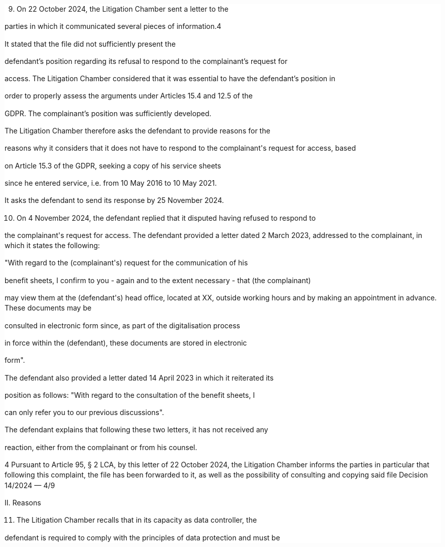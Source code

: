 9. On 22 October 2024, the Litigation Chamber sent a letter to the

parties in which it communicated several pieces of information.4

It stated that the file did not sufficiently present the

defendant’s position regarding its refusal to respond to the complainant’s request for

access. The Litigation Chamber considered that it was essential to have the defendant’s position in

order to properly assess the arguments under Articles 15.4 and 12.5 of the

GDPR. The complainant’s position was sufficiently developed.

The Litigation Chamber therefore asks the defendant to provide reasons for the

reasons why it considers that it does not have to respond to the complainant's request for access, based

on Article 15.3 of the GDPR, seeking a copy of his service sheets

since he entered service, i.e. from 10 May 2016 to 10 May 2021.

It asks the defendant to send its response by 25 November 2024.

10. On 4 November 2024, the defendant replied that it disputed having refused to respond to

the complainant's request for access. The defendant provided a letter dated 2 March 2023, addressed to the complainant, in which it states the following:

"With regard to the (complainant's) request for the communication of his

benefit sheets, I confirm to you - again and to the extent necessary - that (the complainant)

may view them at the (defendant's) head office, located at XX, outside
working hours and by making an appointment in advance. These documents may be

consulted in electronic form since, as part of the digitalisation process

in force within the (defendant), these documents are stored in electronic

form".

The defendant also provided a letter dated 14 April 2023 in which it reiterated its

position as follows: "With regard to the consultation of the benefit sheets, I

can only refer you to our previous discussions".

The defendant explains that following these two letters, it has not received any

reaction, either from the complainant or from his counsel.

4 Pursuant to Article 95, § 2 LCA, by this letter of 22 October 2024, the Litigation Chamber informs
the parties in particular that following this complaint, the file has been forwarded to it, as well as the possibility of
consulting and copying said file Decision 14/2024 — 4/9

II. Reasons

11. The Litigation Chamber recalls that in its capacity as data controller, the

defendant is required to comply with the principles of data protection and must be
